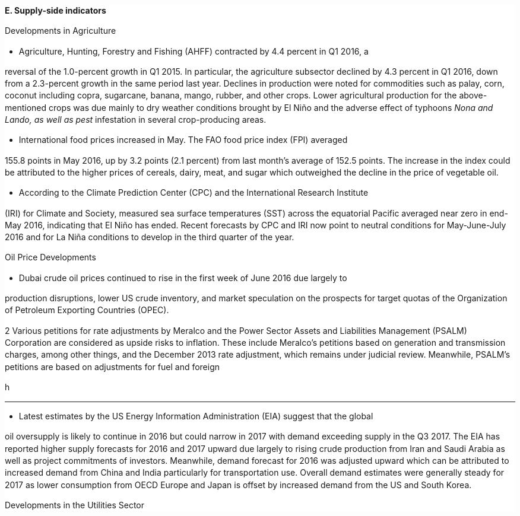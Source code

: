 **E.  Supply-side indicators**

Developments in Agriculture

  - Agriculture, Hunting, Forestry and Fishing (AHFF) contracted by 4.4 percent in Q1 2016, a

reversal of the 1.0-percent growth in Q1 2015. In particular, the agriculture subsector
declined by 4.3 percent in Q1 2016, down from a 2.3-percent growth in the same period
last year. Declines in production were noted for commodities such as palay, corn, coconut
including copra, sugarcane, banana, mango, rubber, and other crops. Lower agricultural
production for the above-mentioned crops was due mainly to dry weather conditions
brought by El Niño and the adverse effect of typhoons _Nona and_ _Lando, as well as pest_
infestation in several crop-producing areas.

  - International food prices increased in May. The FAO food price index (FPI) averaged

155.8 points in May 2016, up by 3.2 points (2.1 percent) from last month’s average of
152.5 points. The increase in the index could be attributed to the higher prices of cereals,
dairy, meat, and sugar which outweighed the decline in the price of vegetable oil.

  - According to the Climate Prediction Center (CPC) and the International Research Institute

(IRI) for Climate and Society, measured sea surface temperatures (SST) across the
equatorial Pacific averaged near zero in end-May 2016, indicating that El Niño has ended.
Recent forecasts by CPC and IRI now point to neutral conditions for May-June-July 2016
and for La Niña conditions to develop in the third quarter of the year.

Oil Price Developments

  - Dubai crude oil prices continued to rise in the first week of June 2016 due largely to

production disruptions, lower US crude inventory, and market speculation on the
prospects for target quotas of the Organization of Petroleum Exporting Countries (OPEC).

2 Various petitions for rate adjustments by Meralco and the Power Sector Assets and Liabilities Management (PSALM) Corporation are considered
as upside risks to inflation. These include Meralco’s petitions based on generation and transmission charges, among other things, and the
December 2013 rate adjustment, which remains under judicial review. Meanwhile, PSALM’s petitions are based on adjustments for fuel and foreign

h


-----

 - Latest estimates by the US Energy Information Administration (EIA) suggest that the global

oil oversupply is likely to continue in 2016 but could narrow in 2017 with demand
exceeding supply in the Q3 2017. The EIA has reported higher supply forecasts for 2016
and 2017 upward due largely to rising crude production from Iran and Saudi Arabia as well
as project commitments of investors. Meanwhile, demand forecast for 2016 was adjusted
upward which can be attributed to increased demand from China and India particularly for
transportation use. Overall demand estimates were generally steady for 2017 as lower
consumption from OECD Europe and Japan is offset by increased demand from the US and
South Korea.

Developments in the Utilities Sector
